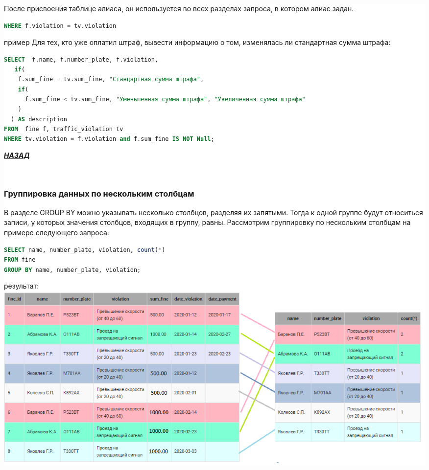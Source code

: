 После присвоения таблице алиаса, он используется во всех разделах запроса, в котором алиас задан.

```sql
WHERE f.violation = tv.violation
```

пример Для тех, кто уже оплатил штраф, вывести информацию о том, изменялась ли стандартная сумма штрафа:

```sql
SELECT  f.name, f.number_plate, f.violation,
   if(
    f.sum_fine = tv.sum_fine, "Стандартная сумма штрафа",
    if(
      f.sum_fine < tv.sum_fine, "Уменьшенная сумма штрафа", "Увеличенная сумма штрафа"
    )
  ) AS description
FROM  fine f, traffic_violation tv
WHERE tv.violation = f.violation and f.sum_fine IS NOT Null;
```

[**_НАЗАД_**](#T-1)</a>

<br><a name="T22"></a>

### Группировка данных по нескольким столбцам

В разделе GROUP BY можно указывать несколько столбцов, разделяя их запятыми. Тогда к одной группе будут относиться записи, у которых значения столбцов, входящих в группу, равны. Рассмотрим группировку по нескольким столбцам на примере следующего запроса:

```sql
SELECT name, number_plate, violation, count(*)
FROM fine
GROUP BY name, number_plate, violation;
```

результат:![пример](/images/group.png)
